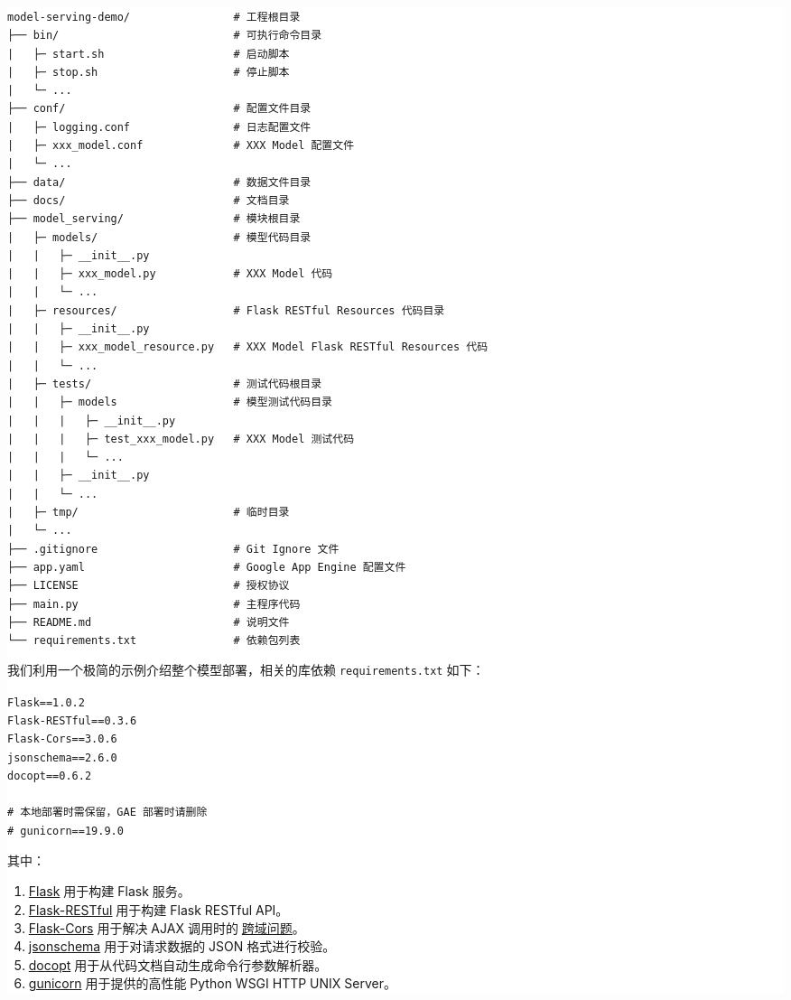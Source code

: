 ```
model-serving-demo/                # 工程根目录
├── bin/                           # 可执行命令目录
|   ├─ start.sh                    # 启动脚本
|   ├─ stop.sh                     # 停止脚本
|   └─ ...
├── conf/                          # 配置文件目录
|   ├─ logging.conf                # 日志配置文件
|   ├─ xxx_model.conf              # XXX Model 配置文件
|   └─ ...
├── data/                          # 数据文件目录
├── docs/                          # 文档目录
├── model_serving/                 # 模块根目录
|   ├─ models/                     # 模型代码目录
|   |   ├─ __init__.py
|   |   ├─ xxx_model.py            # XXX Model 代码
|   |   └─ ...
|   ├─ resources/                  # Flask RESTful Resources 代码目录
|   |   ├─ __init__.py
|   |   ├─ xxx_model_resource.py   # XXX Model Flask RESTful Resources 代码
|   |   └─ ...
|   ├─ tests/                      # 测试代码根目录
|   |   ├─ models                  # 模型测试代码目录
|   |   |   ├─ __init__.py
|   |   |   ├─ test_xxx_model.py   # XXX Model 测试代码
|   |   |   └─ ...
|   |   ├─ __init__.py
|   |   └─ ...
|   ├─ tmp/                        # 临时目录
|   └─ ...
├── .gitignore                     # Git Ignore 文件
├── app.yaml                       # Google App Engine 配置文件
├── LICENSE                        # 授权协议
├── main.py                        # 主程序代码
├── README.md                      # 说明文件
└── requirements.txt               # 依赖包列表
```

我们利用一个极简的示例介绍整个模型部署，相关的库依赖 `requirements.txt` 如下：

```
Flask==1.0.2
Flask-RESTful==0.3.6
Flask-Cors==3.0.6
jsonschema==2.6.0
docopt==0.6.2

# 本地部署时需保留，GAE 部署时请删除
# gunicorn==19.9.0
```

其中：

1. [Flask](http://flask.pocoo.org/) 用于构建 Flask 服务。
2. [Flask-RESTful](https://flask-restful.readthedocs.io/) 用于构建 Flask RESTful API。
3. [Flask-Cors](https://flask-cors.readthedocs.io/) 用于解决 AJAX 调用时的 [跨域问题](https://zh.wikipedia.org/zh/跨來源資源共享)。
4. [jsonschema](https://python-jsonschema.readthedocs.io/) 用于对请求数据的 JSON 格式进行校验。
5. [docopt](http://docopt.org/) 用于从代码文档自动生成命令行参数解析器。
6. [gunicorn](https://gunicorn.org/) 用于提供的高性能 Python WSGI HTTP UNIX Server。
